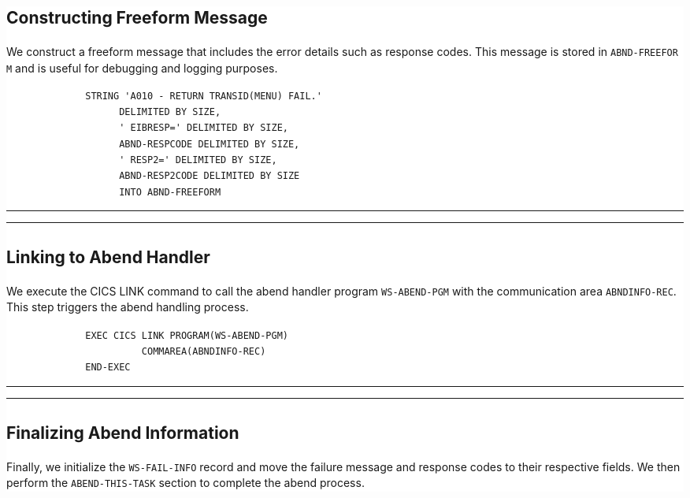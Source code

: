 ## Constructing Freeform Message

We construct a freeform message that includes the error details such as response codes. This message is stored in <SwmToken path="src/base/cobol_src/BNKMENU.cbl" pos="222:3:5" line-data="                    INTO ABND-FREEFORM">`ABND-FREEFORM`</SwmToken> and is useful for debugging and logging purposes.

```cobol
              STRING 'A010 - RETURN TRANSID(MENU) FAIL.'
                    DELIMITED BY SIZE,
                    ' EIBRESP=' DELIMITED BY SIZE,
                    ABND-RESPCODE DELIMITED BY SIZE,
                    ' RESP2=' DELIMITED BY SIZE,
                    ABND-RESP2CODE DELIMITED BY SIZE
                    INTO ABND-FREEFORM
```

---

</SwmSnippet>

<SwmSnippet path="/src/base/cobol_src/BNKMENU.cbl" line="225">

---

## Linking to Abend Handler

We execute the CICS LINK command to call the abend handler program <SwmToken path="src/base/cobol_src/BNKMENU.cbl" pos="225:9:13" line-data="              EXEC CICS LINK PROGRAM(WS-ABEND-PGM)">`WS-ABEND-PGM`</SwmToken> with the communication area <SwmToken path="src/base/cobol_src/BNKMENU.cbl" pos="226:3:5" line-data="                        COMMAREA(ABNDINFO-REC)">`ABNDINFO-REC`</SwmToken>. This step triggers the abend handling process.

```cobol
              EXEC CICS LINK PROGRAM(WS-ABEND-PGM)
                        COMMAREA(ABNDINFO-REC)
              END-EXEC
```

---

</SwmSnippet>

<SwmSnippet path="/src/base/cobol_src/BNKMENU.cbl" line="229">

---

## Finalizing Abend Information

Finally, we initialize the <SwmToken path="src/base/cobol_src/BNKMENU.cbl" pos="229:3:7" line-data="              INITIALIZE WS-FAIL-INFO">`WS-FAIL-INFO`</SwmToken> record and move the failure message and response codes to their respective fields. We then perform the <SwmToken path="src/base/cobol_src/BNKMENU.cbl" pos="234:3:7" line-data="              PERFORM ABEND-THIS-TASK">`ABEND-THIS-TASK`</SwmToken> section to complete the abend process.
